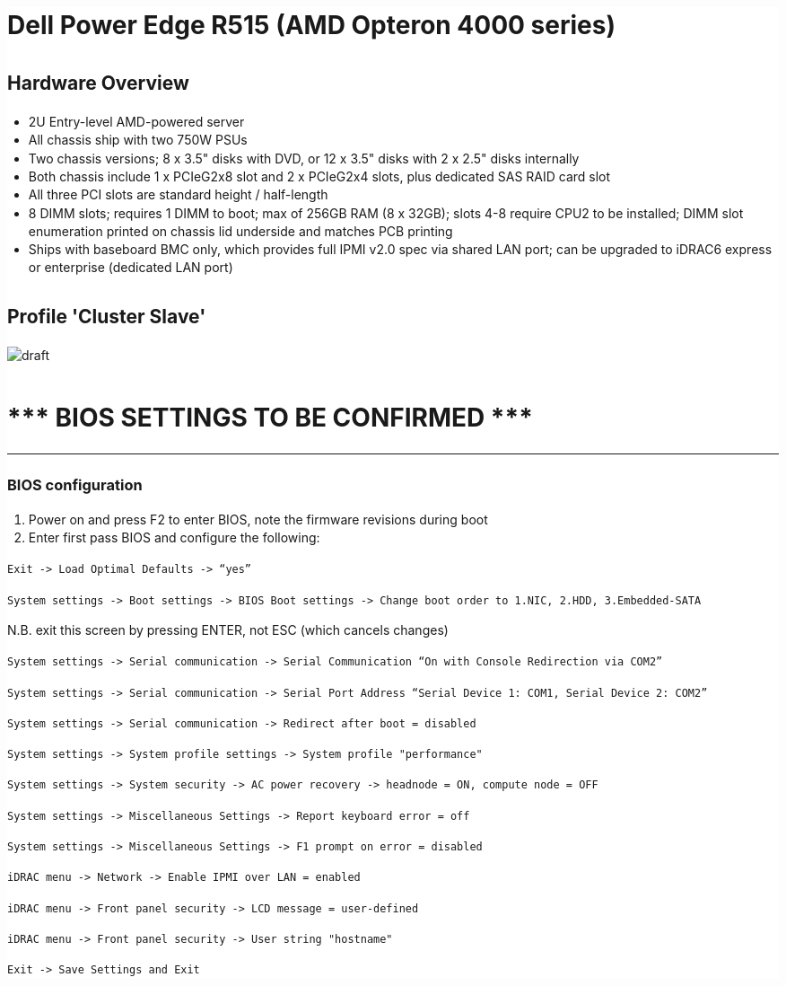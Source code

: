 # Dell Power Edge R515 (AMD Opteron 4000 series)

## Hardware Overview

 * 2U Entry-level AMD-powered server
 * All chassis ship with two 750W PSUs
 * Two chassis versions; 8 x 3.5" disks with DVD, or 12 x 3.5" disks with 2 x 2.5" disks internally
 * Both chassis include 1 x PCIeG2x8 slot and 2 x PCIeG2x4 slots, plus dedicated SAS RAID card slot
 * All three PCI slots are standard height / half-length
 * 8 DIMM slots; requires 1 DIMM to boot; max of 256GB RAM (8 x 32GB); slots 4-8 require CPU2 to be installed; DIMM slot enumeration printed on chassis lid underside and matches PCB printing 
 * Ships with baseboard BMC only, which provides full IPMI v2.0 spec via shared LAN port; can be upgraded to iDRAC6 express or enterprise (dedicated LAN port)

## Profile 'Cluster Slave'
![draft](http://upload.wikimedia.org/wikipedia/commons/f/ff/DRAFT_ICON.png)
# *** BIOS SETTINGS TO BE CONFIRMED ***
***
### BIOS configuration
1. Power on and press F2 to enter BIOS, note the firmware revisions during boot
2. Enter first pass BIOS and configure the following:
```
Exit -> Load Optimal Defaults -> “yes”
```
```
System settings -> Boot settings -> BIOS Boot settings -> Change boot order to 1.NIC, 2.HDD, 3.Embedded-SATA
```
N.B. exit this screen by pressing ENTER, not ESC (which cancels changes)
```
System settings -> Serial communication -> Serial Communication “On with Console Redirection via COM2”
```
```
System settings -> Serial communication -> Serial Port Address “Serial Device 1: COM1, Serial Device 2: COM2”
```
```
System settings -> Serial communication -> Redirect after boot = disabled
```
```
System settings -> System profile settings -> System profile "performance"
```
```
System settings -> System security -> AC power recovery -> headnode = ON, compute node = OFF
```
```
System settings -> Miscellaneous Settings -> Report keyboard error = off
```
```
System settings -> Miscellaneous Settings -> F1 prompt on error = disabled
```
```
iDRAC menu -> Network -> Enable IPMI over LAN = enabled
```
```
iDRAC menu -> Front panel security -> LCD message = user-defined
```
```
iDRAC menu -> Front panel security -> User string "hostname"
```
```
Exit -> Save Settings and Exit
```